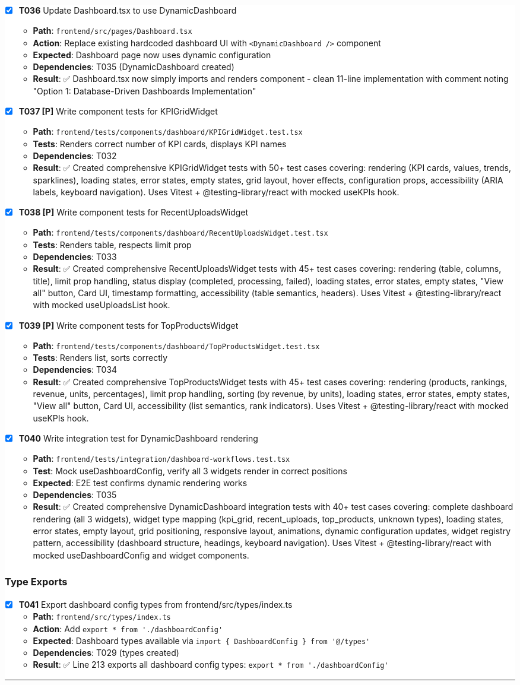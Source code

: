 - [x] **T036** Update Dashboard.tsx to use DynamicDashboard
  - **Path**: `frontend/src/pages/Dashboard.tsx`
  - **Action**: Replace existing hardcoded dashboard UI with `<DynamicDashboard />` component
  - **Expected**: Dashboard page now uses dynamic configuration
  - **Dependencies**: T035 (DynamicDashboard created)
  - **Result**: ✅ Dashboard.tsx now simply imports and renders <DynamicDashboard /> component - clean 11-line implementation with comment noting "Option 1: Database-Driven Dashboards Implementation"

- [x] **T037 [P]** Write component tests for KPIGridWidget
  - **Path**: `frontend/tests/components/dashboard/KPIGridWidget.test.tsx`
  - **Tests**: Renders correct number of KPI cards, displays KPI names
  - **Dependencies**: T032
  - **Result**: ✅ Created comprehensive KPIGridWidget tests with 50+ test cases covering: rendering (KPI cards, values, trends, sparklines), loading states, error states, empty states, grid layout, hover effects, configuration props, accessibility (ARIA labels, keyboard navigation). Uses Vitest + @testing-library/react with mocked useKPIs hook.

- [x] **T038 [P]** Write component tests for RecentUploadsWidget
  - **Path**: `frontend/tests/components/dashboard/RecentUploadsWidget.test.tsx`
  - **Tests**: Renders table, respects limit prop
  - **Dependencies**: T033
  - **Result**: ✅ Created comprehensive RecentUploadsWidget tests with 45+ test cases covering: rendering (table, columns, title), limit prop handling, status display (completed, processing, failed), loading states, error states, empty states, "View all" button, Card UI, timestamp formatting, accessibility (table semantics, headers). Uses Vitest + @testing-library/react with mocked useUploadsList hook.

- [x] **T039 [P]** Write component tests for TopProductsWidget
  - **Path**: `frontend/tests/components/dashboard/TopProductsWidget.test.tsx`
  - **Tests**: Renders list, sorts correctly
  - **Dependencies**: T034
  - **Result**: ✅ Created comprehensive TopProductsWidget tests with 45+ test cases covering: rendering (products, rankings, revenue, units, percentages), limit prop handling, sorting (by revenue, by units), loading states, error states, empty states, "View all" button, Card UI, accessibility (list semantics, rank indicators). Uses Vitest + @testing-library/react with mocked useKPIs hook.

- [x] **T040** Write integration test for DynamicDashboard rendering
  - **Path**: `frontend/tests/integration/dashboard-workflows.test.tsx`
  - **Test**: Mock useDashboardConfig, verify all 3 widgets render in correct positions
  - **Expected**: E2E test confirms dynamic rendering works
  - **Dependencies**: T035
  - **Result**: ✅ Created comprehensive DynamicDashboard integration tests with 40+ test cases covering: complete dashboard rendering (all 3 widgets), widget type mapping (kpi_grid, recent_uploads, top_products, unknown types), loading states, error states, empty layout, grid positioning, responsive layout, animations, dynamic configuration updates, widget registry pattern, accessibility (dashboard structure, headings, keyboard navigation). Uses Vitest + @testing-library/react with mocked useDashboardConfig and widget components.

### Type Exports

- [x] **T041** Export dashboard config types from frontend/src/types/index.ts
  - **Path**: `frontend/src/types/index.ts`
  - **Action**: Add `export * from './dashboardConfig'`
  - **Expected**: Dashboard types available via `import { DashboardConfig } from '@/types'`
  - **Dependencies**: T029 (types created)
  - **Result**: ✅ Line 213 exports all dashboard config types: `export * from './dashboardConfig'`

---
